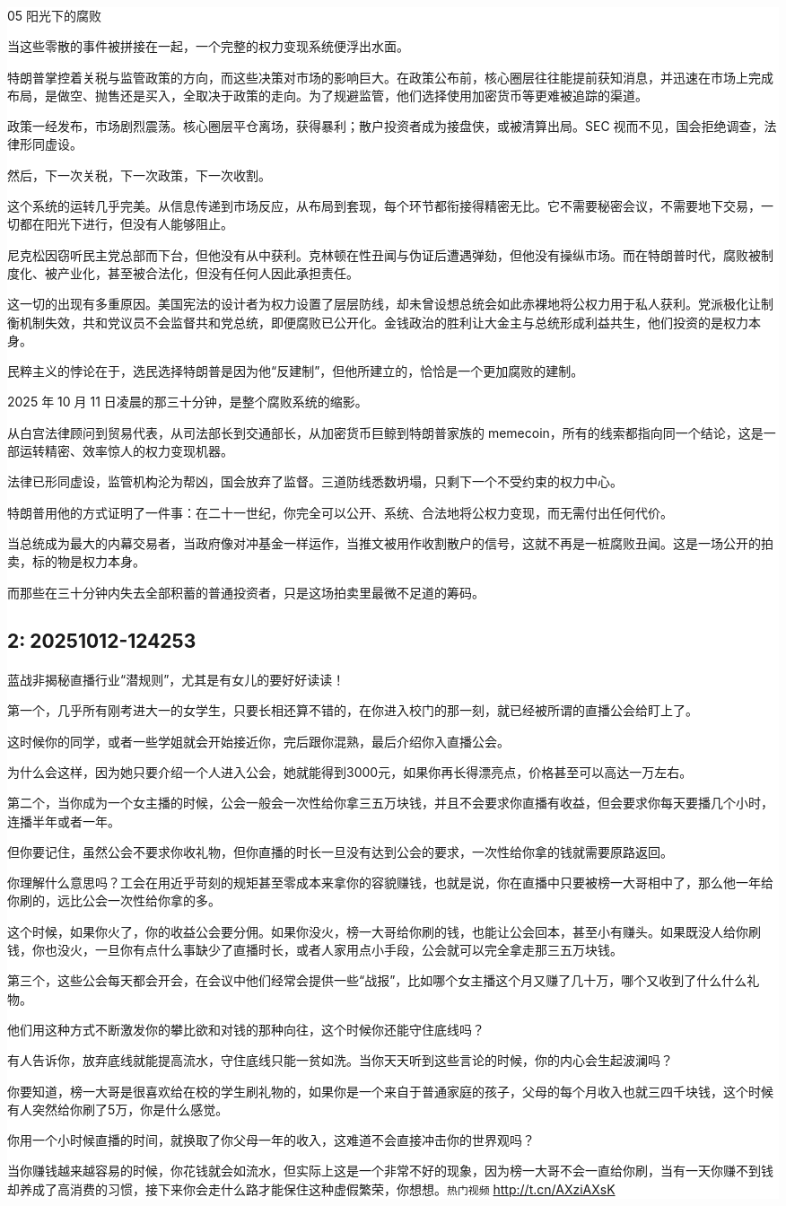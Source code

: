 05 阳光下的腐败

当这些零散的事件被拼接在一起，一个完整的权力变现系统便浮出水面。

特朗普掌控着关税与监管政策的方向，而这些决策对市场的影响巨大。在政策公布前，核心圈层往往能提前获知消息，并迅速在市场上完成布局，是做空、抛售还是买入，全取决于政策的走向。为了规避监管，他们选择使用加密货币等更难被追踪的渠道。

政策一经发布，市场剧烈震荡。核心圈层平仓离场，获得暴利；散户投资者成为接盘侠，或被清算出局。SEC 视而不见，国会拒绝调查，法律形同虚设。

然后，下一次关税，下一次政策，下一次收割。

这个系统的运转几乎完美。从信息传递到市场反应，从布局到套现，每个环节都衔接得精密无比。它不需要秘密会议，不需要地下交易，一切都在阳光下进行，但没有人能够阻止。

尼克松因窃听民主党总部而下台，但他没有从中获利。克林顿在性丑闻与伪证后遭遇弹劾，但他没有操纵市场。而在特朗普时代，腐败被制度化、被产业化，甚至被合法化，但没有任何人因此承担责任。

这一切的出现有多重原因。美国宪法的设计者为权力设置了层层防线，却未曾设想总统会如此赤裸地将公权力用于私人获利。党派极化让制衡机制失效，共和党议员不会监督共和党总统，即便腐败已公开化。金钱政治的胜利让大金主与总统形成利益共生，他们投资的是权力本身。

民粹主义的悖论在于，选民选择特朗普是因为他“反建制”，但他所建立的，恰恰是一个更加腐败的建制。

2025 年 10 月 11 日凌晨的那三十分钟，是整个腐败系统的缩影。

从白宫法律顾问到贸易代表，从司法部长到交通部长，从加密货币巨鲸到特朗普家族的 memecoin，所有的线索都指向同一个结论，这是一部运转精密、效率惊人的权力变现机器。

法律已形同虚设，监管机构沦为帮凶，国会放弃了监督。三道防线悉数坍塌，只剩下一个不受约束的权力中心。

特朗普用他的方式证明了一件事：在二十一世纪，你完全可以公开、系统、合法地将公权力变现，而无需付出任何代价。

当总统成为最大的内幕交易者，当政府像对冲基金一样运作，当推文被用作收割散户的信号，这就不再是一桩腐败丑闻。这是一场公开的拍卖，标的物是权力本身。

而那些在三十分钟内失去全部积蓄的普通投资者，只是这场拍卖里最微不足道的筹码。

## 2: 20251012-124253

蓝战非揭秘直播行业“潜规则”，尤其是有女儿的要好好读读！

​第一个，几乎所有刚考进大一的女学生，只要长相还算不错的，在你进入校门的那一刻，就已经被所谓的直播公会给盯上了。

​这时候你的同学，或者一些学姐就会开始接近你，完后跟你混熟，最后介绍你入直播公会。

​为什么会这样，因为她只要介绍一个人进入公会，她就能得到3000元，如果你再长得漂亮点，价格甚至可以高达一万左右。

​​​第二个，当你成为一个女主播的时候，公会一般会一次性给你拿三五万块钱，并且不会要求你直播有收益，但会要求你每天要播几个小时，连播半年或者一年。

​但你要记住，虽然公会不要求你收礼物，但你直播的时长一旦没有达到公会的要求，一次性给你拿的钱就需要原路返回。

​你理解什么意思吗？工会在用近乎苛刻的规矩甚至零成本来拿你的容貌赚钱，也就是说，你在直播中只要被榜一大哥相中了，那么他一年给你刷的，远比公会一次性给你拿的多。

​这个时候，如果你火了，你的收益公会要分佣。如果你没火，榜一大哥给你刷的钱，也能让公会回本，甚至小有赚头。如果既没人给你刷钱，你也没火，一旦你有点什么事缺少了直播时长，或者人家用点小手段，公会就可以完全拿走那三五万块钱。

​​​第三个，这些公会每天都会开会，在会议中他们经常会提供一些“战报”，比如哪个女主播这个月又赚了几十万，哪个又收到了什么什么礼物。

​他们用这种方式不断激发你的攀比欲和对钱的那种向往，这个时候你还能守住底线吗？

​​有人告诉你，放弃底线就能提高流水，守住底线只能一贫如洗。当你天天听到这些言论的时候，你的内心会生起波澜吗？

​你要知道，榜一大哥是很喜欢给在校的学生刷礼物的，如果你是一个来自于普通家庭的孩子，父母的每个月收入也就三四千块钱，这个时候有人突然给你刷了5万，你是什么感觉。

​你用一个小时候直播的时间，就换取了你父母一年的收入，这难道不会直接冲击你的世界观吗？

​当你赚钱越来越容易的时候，你花钱就会如流水，但实际上这是一个非常不好的现象，因为榜一大哥不会一直给你刷，当有一天你赚不到钱却养成了高消费的习惯，接下来你会走什么路才能保住这种虚假繁荣，你想想。`热门视频` http://t.cn/AXziAXsK
